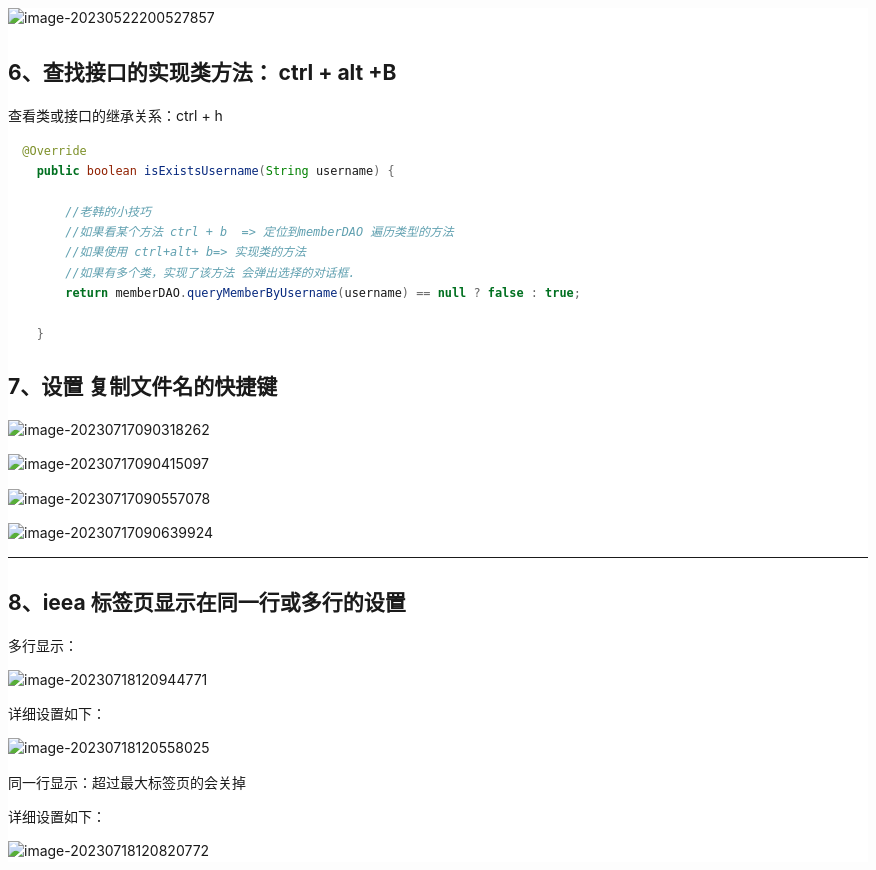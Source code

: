 ![image-20230522200527857](D:\TyporaPhoto\image-20230522200527857.png)

## 6、查找接口的实现类方法： ctrl + alt +B

查看类或接口的继承关系：ctrl + h

```java
  @Override
    public boolean isExistsUsername(String username) {

        //老韩的小技巧
        //如果看某个方法 ctrl + b  => 定位到memberDAO 遍历类型的方法
        //如果使用 ctrl+alt+ b=> 实现类的方法
        //如果有多个类，实现了该方法 会弹出选择的对话框.
        return memberDAO.queryMemberByUsername(username) == null ? false : true;

    }
```



## 7、**设置 复制文件名的快捷键**

![image-20230717090318262](D:\TyporaPhoto\image-20230717090318262.png)

![image-20230717090415097](D:\TyporaPhoto\image-20230717090415097.png)

![image-20230717090557078](D:\TyporaPhoto\image-20230717090557078.png)

![image-20230717090639924](D:\TyporaPhoto\image-20230717090639924.png)









---

## 8、ieea 标签页显示在同一行或多行的设置

多行显示：

![image-20230718120944771](D:\TyporaPhoto\image-20230718120944771.png)

详细设置如下：

![image-20230718120558025](D:\TyporaPhoto\image-20230718120558025.png)

同一行显示：超过最大标签页的会关掉

详细设置如下：

![image-20230718120820772](D:\TyporaPhoto\image-20230718120820772.png)

